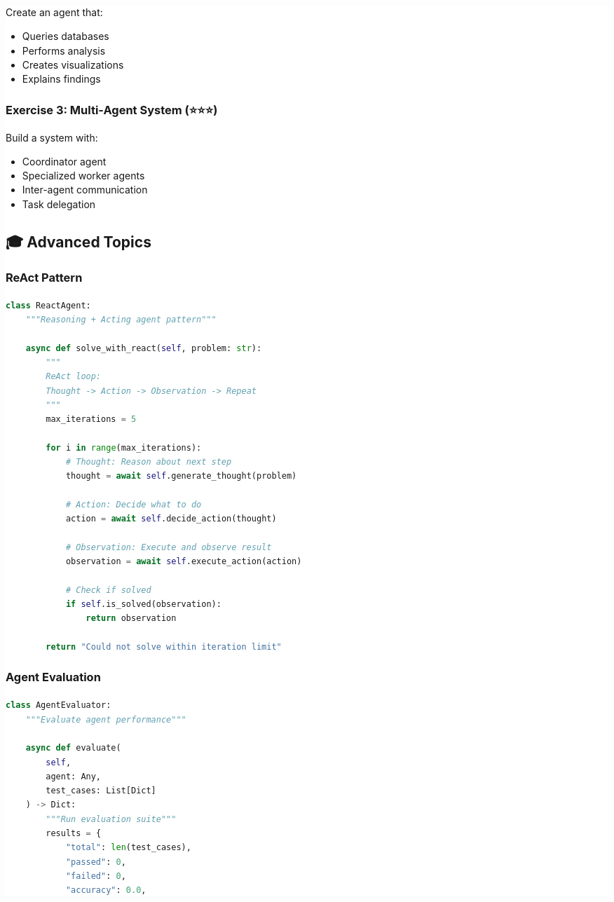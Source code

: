Create an agent that:

- Queries databases
- Performs analysis
- Creates visualizations
- Explains findings

### Exercise 3: Multi-Agent System (⭐⭐⭐)

Build a system with:

- Coordinator agent
- Specialized worker agents
- Inter-agent communication
- Task delegation

## 🎓 Advanced Topics

### ReAct Pattern

```python
class ReactAgent:
    """Reasoning + Acting agent pattern"""

    async def solve_with_react(self, problem: str):
        """
        ReAct loop:
        Thought -> Action -> Observation -> Repeat
        """
        max_iterations = 5

        for i in range(max_iterations):
            # Thought: Reason about next step
            thought = await self.generate_thought(problem)

            # Action: Decide what to do
            action = await self.decide_action(thought)

            # Observation: Execute and observe result
            observation = await self.execute_action(action)

            # Check if solved
            if self.is_solved(observation):
                return observation

        return "Could not solve within iteration limit"
```

### Agent Evaluation

```python
class AgentEvaluator:
    """Evaluate agent performance"""

    async def evaluate(
        self,
        agent: Any,
        test_cases: List[Dict]
    ) -> Dict:
        """Run evaluation suite"""
        results = {
            "total": len(test_cases),
            "passed": 0,
            "failed": 0,
            "accuracy": 0.0,
```